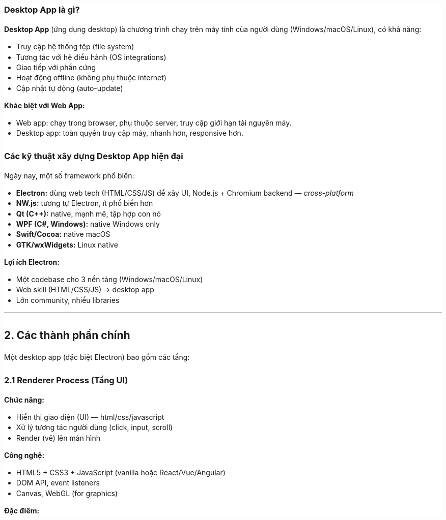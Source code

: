 ### Desktop App là gì?

**Desktop App** (ứng dụng desktop) là chương trình chạy trên máy tính của người dùng (Windows/macOS/Linux), có khả năng:

- Truy cập hệ thống tệp (file system)
- Tương tác với hệ điều hành (OS integrations)
- Giao tiếp với phần cứng
- Hoạt động offline (không phụ thuộc internet)
- Cập nhật tự động (auto-update)

**Khác biệt với Web App:**

- Web app: chạy trong browser, phụ thuộc server, truy cập giới hạn tài nguyên máy.
- Desktop app: toàn quyền truy cập máy, nhanh hơn, responsive hơn.

### Các kỹ thuật xây dựng Desktop App hiện đại

Ngày nay, một số framework phổ biến:

- **Electron:** dùng web tech (HTML/CSS/JS) để xây UI, Node.js + Chromium backend — _cross-platform_
- **NW.js:** tương tự Electron, ít phổ biến hơn
- **Qt (C++):** native, mạnh mẽ, tập hợp con nó
- **WPF (C#, Windows):** native Windows only
- **Swift/Cocoa:** native macOS
- **GTK/wxWidgets:** Linux native

**Lợi ích Electron:**

- Một codebase cho 3 nền tảng (Windows/macOS/Linux)
- Web skill (HTML/CSS/JS) → desktop app
- Lớn community, nhiều libraries

---

## 2. Các thành phần chính

Một desktop app (đặc biệt Electron) bao gồm các tầng:

### 2.1 Renderer Process (Tầng UI)

**Chức năng:**

- Hiển thị giao diện (UI) — html/css/javascript
- Xử lý tương tác người dùng (click, input, scroll)
- Render (vẽ) lên màn hình

**Công nghệ:**

- HTML5 + CSS3 + JavaScript (vanilla hoặc React/Vue/Angular)
- DOM API, event listeners
- Canvas, WebGL (for graphics)

**Đặc điểm:**

